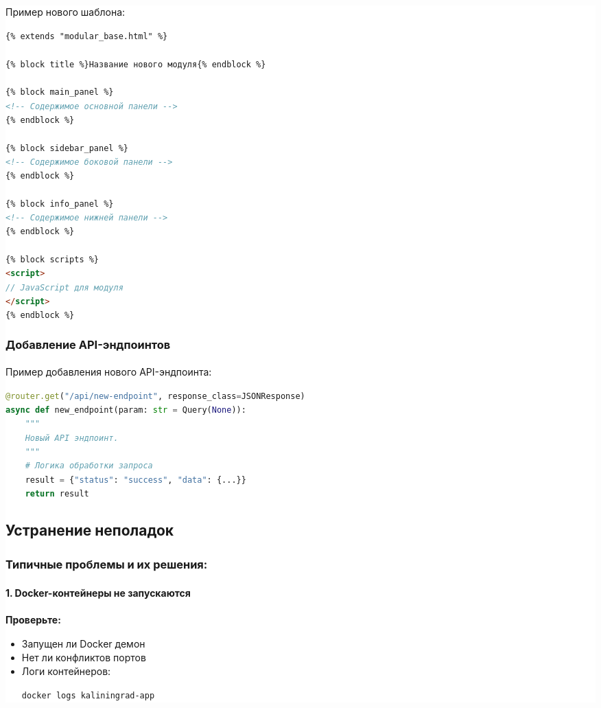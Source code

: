 Пример нового шаблона:

```html
{% extends "modular_base.html" %}

{% block title %}Название нового модуля{% endblock %}

{% block main_panel %}
<!-- Содержимое основной панели -->
{% endblock %}

{% block sidebar_panel %}
<!-- Содержимое боковой панели -->
{% endblock %}

{% block info_panel %}
<!-- Содержимое нижней панели -->
{% endblock %}

{% block scripts %}
<script>
// JavaScript для модуля
</script>
{% endblock %}
```

### Добавление API-эндпоинтов

Пример добавления нового API-эндпоинта:

```python
@router.get("/api/new-endpoint", response_class=JSONResponse)
async def new_endpoint(param: str = Query(None)):
    """
    Новый API эндпоинт.
    """
    # Логика обработки запроса
    result = {"status": "success", "data": {...}}
    return result
```

## Устранение неполадок

### Типичные проблемы и их решения:

#### 1. Docker-контейнеры не запускаются

**Проверьте:**
- Запущен ли Docker демон
- Нет ли конфликтов портов
- Логи контейнеров:
  ```
  docker logs kaliningrad-app
  ```
